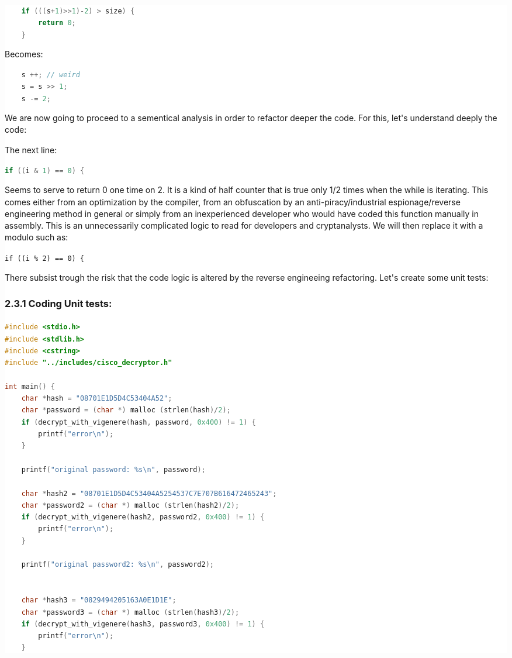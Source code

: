 ```c
    if (((s+1)>>1)-2) > size) {
        return 0;
    }
```

Becomes:

```c
    s ++; // weird
    s = s >> 1;
    s -= 2;
```


We are now going to proceed to a sementical analysis in order to refactor deeper the code. For this, let's understand deeply the code:

The next line:

```c
if ((i & 1) == 0) {
```

Seems to serve to return 0 one time on 2. It is a kind of half counter that is true only 1/2 times when the while is iterating. This comes either from an optimization by the compiler, from an obfuscation by an anti-piracy/industrial espionage/reverse engineering method in general or simply from an inexperienced developer who would have coded this function manually in assembly. This is an unnecessarily complicated logic to read for developers and cryptanalysts. We will then replace it with a modulo such as:

```
if ((i % 2) == 0) {
```

There subsist trough the risk that the code logic is altered by the reverse engineeing refactoring. Let's create some unit tests:


### 2.3.1 Coding Unit tests:

```c
#include <stdio.h>
#include <stdlib.h>
#include <cstring>
#include "../includes/cisco_decryptor.h"

int main() {
    char *hash = "08701E1D5D4C53404A52";
    char *password = (char *) malloc (strlen(hash)/2);
    if (decrypt_with_vigenere(hash, password, 0x400) != 1) {
        printf("error\n");
    }
    
    printf("original password: %s\n", password);
    
    char *hash2 = "08701E1D5D4C53404A5254537C7E707B616472465243";
    char *password2 = (char *) malloc (strlen(hash2)/2);
    if (decrypt_with_vigenere(hash2, password2, 0x400) != 1) {
        printf("error\n");
    }
    
    printf("original password2: %s\n", password2);
    
    
    char *hash3 = "0829494205163A0E1D1E";
    char *password3 = (char *) malloc (strlen(hash3)/2);
    if (decrypt_with_vigenere(hash3, password3, 0x400) != 1) {
        printf("error\n");
    }
```